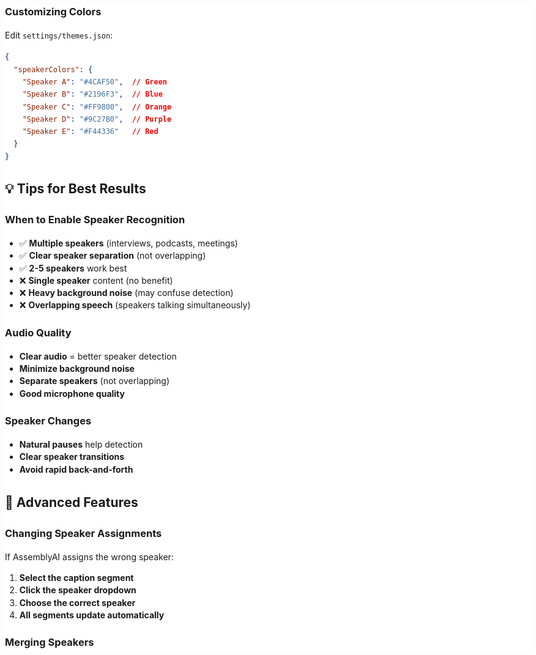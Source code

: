 ### Customizing Colors

Edit `settings/themes.json`:

```json
{
  "speakerColors": {
    "Speaker A": "#4CAF50",  // Green
    "Speaker B": "#2196F3",  // Blue
    "Speaker C": "#FF9800",  // Orange
    "Speaker D": "#9C27B0",  // Purple
    "Speaker E": "#F44336"   // Red
  }
}
```

## 💡 Tips for Best Results

### When to Enable Speaker Recognition
- ✅ **Multiple speakers** (interviews, podcasts, meetings)
- ✅ **Clear speaker separation** (not overlapping)
- ✅ **2-5 speakers** work best
- ❌ **Single speaker** content (no benefit)
- ❌ **Heavy background noise** (may confuse detection)
- ❌ **Overlapping speech** (speakers talking simultaneously)

### Audio Quality
- **Clear audio** = better speaker detection
- **Minimize background noise**
- **Separate speakers** (not overlapping)
- **Good microphone quality**

### Speaker Changes
- **Natural pauses** help detection
- **Clear speaker transitions**
- **Avoid rapid back-and-forth**

## 🔧 Advanced Features

### Changing Speaker Assignments

If AssemblyAI assigns the wrong speaker:

1. **Select the caption segment**
2. **Click the speaker dropdown**
3. **Choose the correct speaker**
4. **All segments update automatically**

### Merging Speakers
